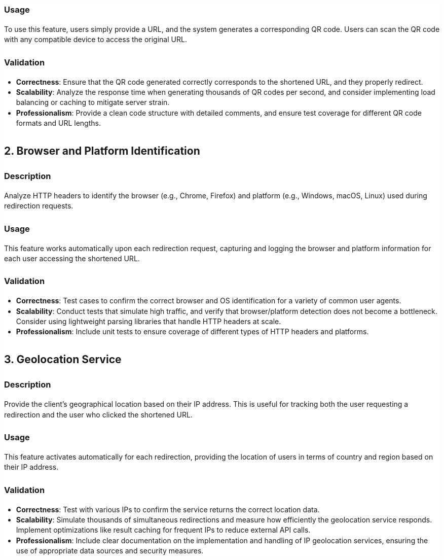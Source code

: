 ### Usage
To use this feature, users simply provide a URL, and the system generates a corresponding QR code. Users can scan the QR code with any compatible device to access the original URL.

### Validation
- **Correctness**: Ensure that the QR code generated correctly corresponds to the shortened URL, and they properly redirect.
- **Scalability**: Analyze the response time when generating thousands of QR codes per second, and consider implementing load balancing or caching to mitigate server strain.
- **Professionalism**: Provide a clean code structure with detailed comments, and ensure test coverage for different QR code formats and URL lengths.

## 2. Browser and Platform Identification
### Description
Analyze HTTP headers to identify the browser (e.g., Chrome, Firefox) and platform (e.g., Windows, macOS, Linux) used during redirection requests.

### Usage
This feature works automatically upon each redirection request, capturing and logging the browser and platform information for each user accessing the shortened URL.

### Validation
- **Correctness**: Test cases to confirm the correct browser and OS identification for a variety of common user agents.
- **Scalability**: Conduct tests that simulate high traffic, and verify that browser/platform detection does not become a bottleneck. Consider using lightweight parsing libraries that handle HTTP headers at scale.
- **Professionalism**: Include unit tests to ensure coverage of different types of HTTP headers and platforms.

## 3. Geolocation Service
### Description
Provide the client’s geographical location based on their IP address. This is useful for tracking both the user requesting a redirection and the user who clicked the shortened URL.

### Usage
This feature activates automatically for each redirection, providing the location of users in terms of country and region based on their IP address.

### Validation
- **Correctness**: Test with various IPs to confirm the service returns the correct location data.
- **Scalability**: Simulate thousands of simultaneous redirections and measure how efficiently the geolocation service responds. Implement optimizations like result caching for frequent IPs to reduce external API calls.
- **Professionalism**: Include clear documentation on the implementation and handling of IP geolocation services, ensuring the use of appropriate data sources and security measures.
